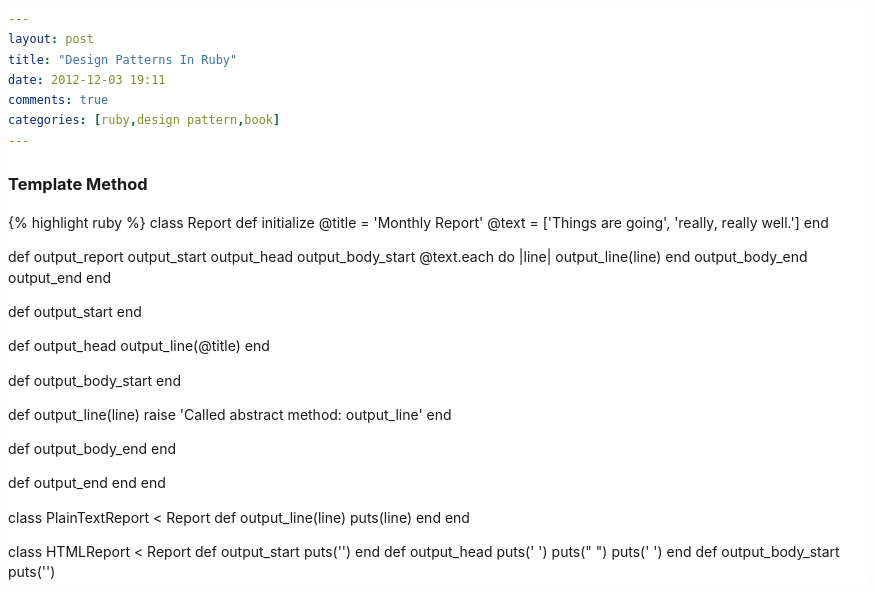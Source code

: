 ```yaml
---
layout: post
title: "Design Patterns In Ruby"
date: 2012-12-03 19:11
comments: true
categories: [ruby,design pattern,book]
---
```

### Template Method

{% highlight ruby %}
class Report
  def initialize
    @title = 'Monthly Report'
    @text =  ['Things are going', 'really, really well.']
  end

  def output_report
    output_start
    output_head
    output_body_start
    @text.each do |line|
      output_line(line)
    end
    output_body_end
    output_end
  end

  def output_start
  end

  def output_head
    output_line(@title)
  end

  def output_body_start
  end

  def output_line(line)
    raise 'Called abstract method: output_line'
  end

  def output_body_end
  end

  def output_end
  end
end

class PlainTextReport < Report
  def output_line(line)
    puts(line)
  end
end

class HTMLReport < Report
  def output_start
    puts('<html>')
  end
  def output_head
    puts('  <head>')
    puts("    <title>#{@title}</title>")
    puts('  </head>')
  end
  def output_body_start
    puts('<body>')
